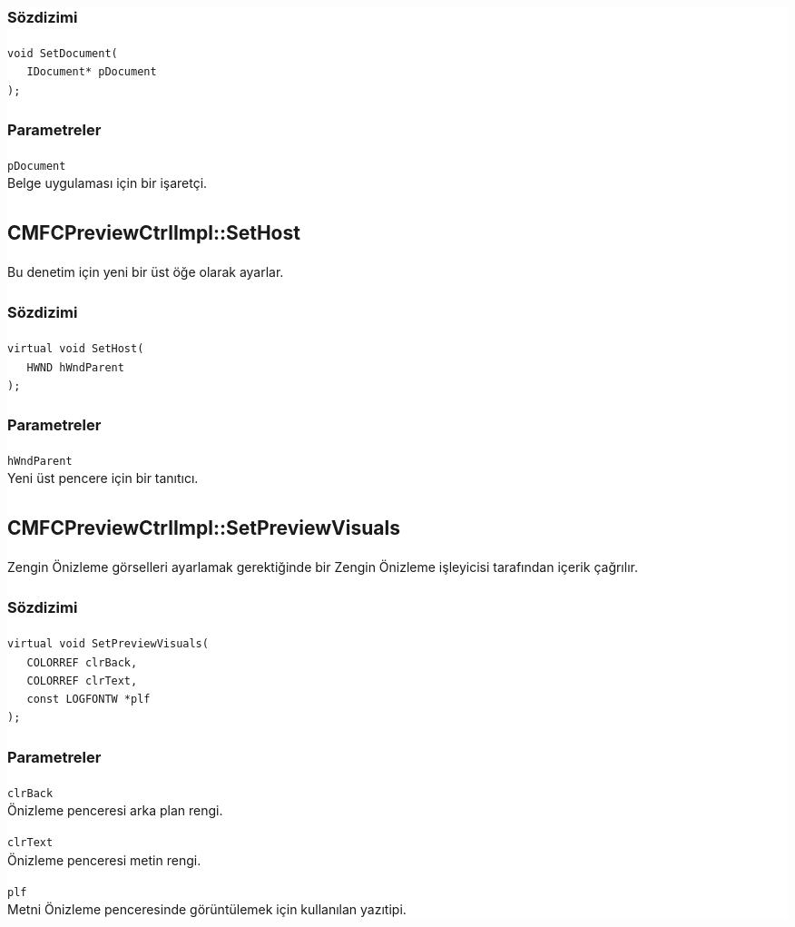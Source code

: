 ### <a name="syntax"></a>Sözdizimi  
  
```  
void SetDocument(  
   IDocument* pDocument  
);  
```  
  
### <a name="parameters"></a>Parametreler  
 `pDocument`  
 Belge uygulaması için bir işaretçi.  

## <a name="sethost"></a>CMFCPreviewCtrlImpl::SetHost  
Bu denetim için yeni bir üst öğe olarak ayarlar.  
  
### <a name="syntax"></a>Sözdizimi  
  
```  
virtual void SetHost(  
   HWND hWndParent  
);  
```  
  
### <a name="parameters"></a>Parametreler  
 `hWndParent`  
 Yeni üst pencere için bir tanıtıcı.  

## <a name="setpreviewvisuals"></a>CMFCPreviewCtrlImpl::SetPreviewVisuals  
Zengin Önizleme görselleri ayarlamak gerektiğinde bir Zengin Önizleme işleyicisi tarafından içerik çağrılır.  
  
### <a name="syntax"></a>Sözdizimi  
  
```  
virtual void SetPreviewVisuals(  
   COLORREF clrBack,  
   COLORREF clrText,  
   const LOGFONTW *plf  
);  
```  
  
### <a name="parameters"></a>Parametreler  
 `clrBack`  
 Önizleme penceresi arka plan rengi.  
  
 `clrText`  
 Önizleme penceresi metin rengi.  
  
 `plf`  
 Metni Önizleme penceresinde görüntülemek için kullanılan yazıtipi. 
